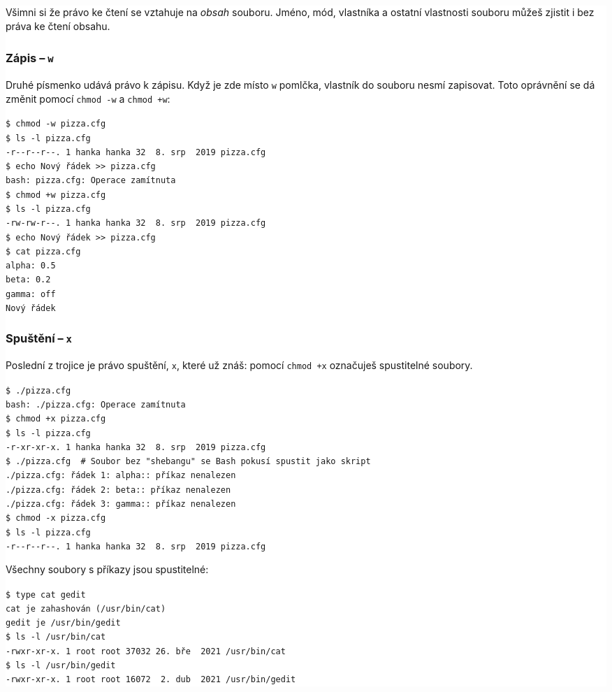 Všimni si že právo ke čtení se vztahuje na *obsah* souboru.
Jméno, mód, vlastníka a ostatní vlastnosti souboru můžeš zjistit i bez práva
ke čtení obsahu.


### Zápis – `w`

Druhé písmenko udává právo k zápisu.
Když je zde místo `w` pomlčka, vlastník do souboru nesmí zapisovat.
Toto oprávnění se dá změnit pomocí `chmod -w` a `chmod +w`:

```console
$ chmod -w pizza.cfg
$ ls -l pizza.cfg
-r--r--r--. 1 hanka hanka 32  8. srp  2019 pizza.cfg
$ echo Nový řádek >> pizza.cfg
bash: pizza.cfg: Operace zamítnuta
$ chmod +w pizza.cfg
$ ls -l pizza.cfg
-rw-rw-r--. 1 hanka hanka 32  8. srp  2019 pizza.cfg
$ echo Nový řádek >> pizza.cfg
$ cat pizza.cfg
alpha: 0.5
beta: 0.2
gamma: off
Nový řádek
```

### Spuštění – `x`

Poslední z trojice je právo spuštění, `x`, které už znáš:
pomocí `chmod +x` označuješ spustitelné soubory.

```console
$ ./pizza.cfg 
bash: ./pizza.cfg: Operace zamítnuta
$ chmod +x pizza.cfg 
$ ls -l pizza.cfg
-r-xr-xr-x. 1 hanka hanka 32  8. srp  2019 pizza.cfg
$ ./pizza.cfg  # Soubor bez "shebangu" se Bash pokusí spustit jako skript
./pizza.cfg: řádek 1: alpha:: příkaz nenalezen
./pizza.cfg: řádek 2: beta:: příkaz nenalezen
./pizza.cfg: řádek 3: gamma:: příkaz nenalezen
$ chmod -x pizza.cfg 
$ ls -l pizza.cfg
-r--r--r--. 1 hanka hanka 32  8. srp  2019 pizza.cfg
```

Všechny soubory s příkazy jsou spustitelné:

```console
$ type cat gedit
cat je zahashován (/usr/bin/cat)
gedit je /usr/bin/gedit
$ ls -l /usr/bin/cat
-rwxr-xr-x. 1 root root 37032 26. bře  2021 /usr/bin/cat
$ ls -l /usr/bin/gedit
-rwxr-xr-x. 1 root root 16072  2. dub  2021 /usr/bin/gedit
```
